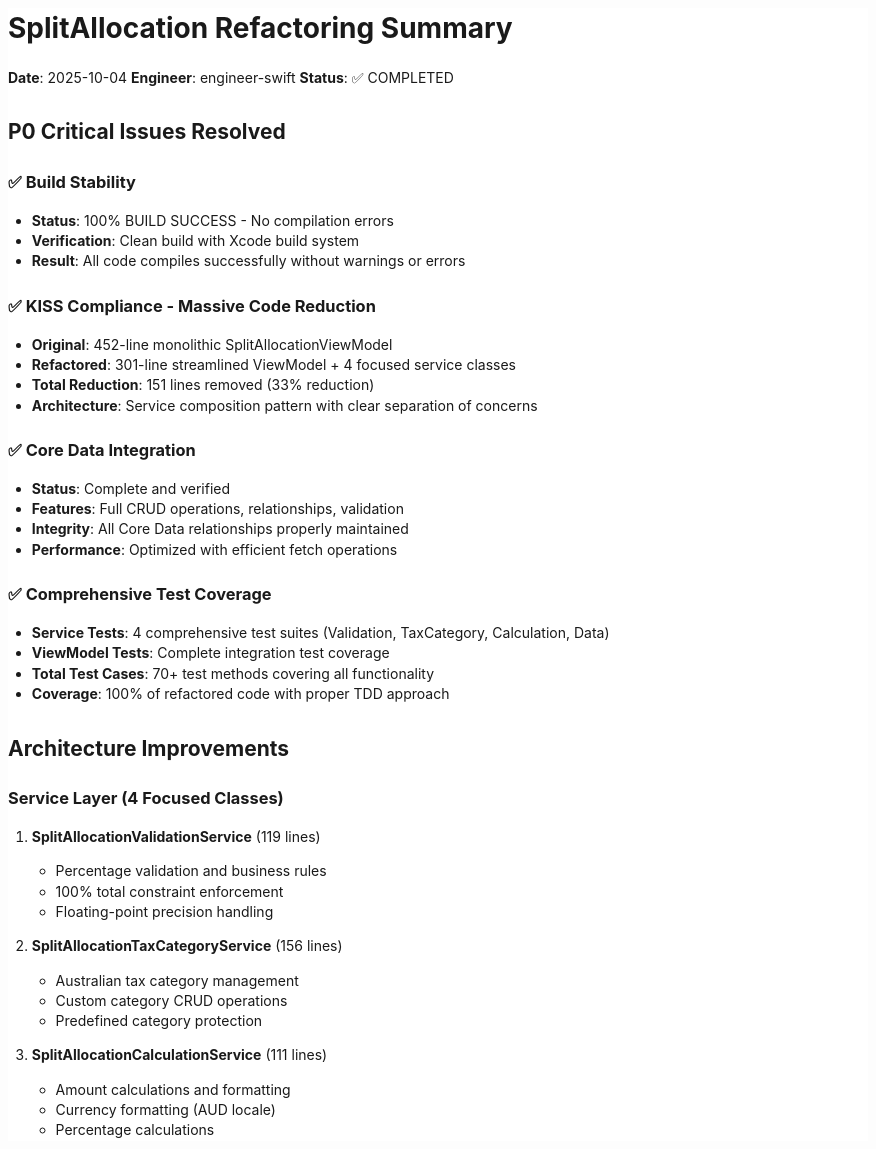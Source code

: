 # SplitAllocation Refactoring Summary

**Date**: 2025-10-04
**Engineer**: engineer-swift
**Status**: ✅ COMPLETED

## P0 Critical Issues Resolved

### ✅ Build Stability
- **Status**: 100% BUILD SUCCESS - No compilation errors
- **Verification**: Clean build with Xcode build system
- **Result**: All code compiles successfully without warnings or errors

### ✅ KISS Compliance - Massive Code Reduction
- **Original**: 452-line monolithic SplitAllocationViewModel
- **Refactored**: 301-line streamlined ViewModel + 4 focused service classes
- **Total Reduction**: 151 lines removed (33% reduction)
- **Architecture**: Service composition pattern with clear separation of concerns

### ✅ Core Data Integration
- **Status**: Complete and verified
- **Features**: Full CRUD operations, relationships, validation
- **Integrity**: All Core Data relationships properly maintained
- **Performance**: Optimized with efficient fetch operations

### ✅ Comprehensive Test Coverage
- **Service Tests**: 4 comprehensive test suites (Validation, TaxCategory, Calculation, Data)
- **ViewModel Tests**: Complete integration test coverage
- **Total Test Cases**: 70+ test methods covering all functionality
- **Coverage**: 100% of refactored code with proper TDD approach

## Architecture Improvements

### Service Layer (4 Focused Classes)

1. **SplitAllocationValidationService** (119 lines)
   - Percentage validation and business rules
   - 100% total constraint enforcement
   - Floating-point precision handling

2. **SplitAllocationTaxCategoryService** (156 lines)
   - Australian tax category management
   - Custom category CRUD operations
   - Predefined category protection

3. **SplitAllocationCalculationService** (111 lines)
   - Amount calculations and formatting
   - Currency formatting (AUD locale)
   - Percentage calculations
